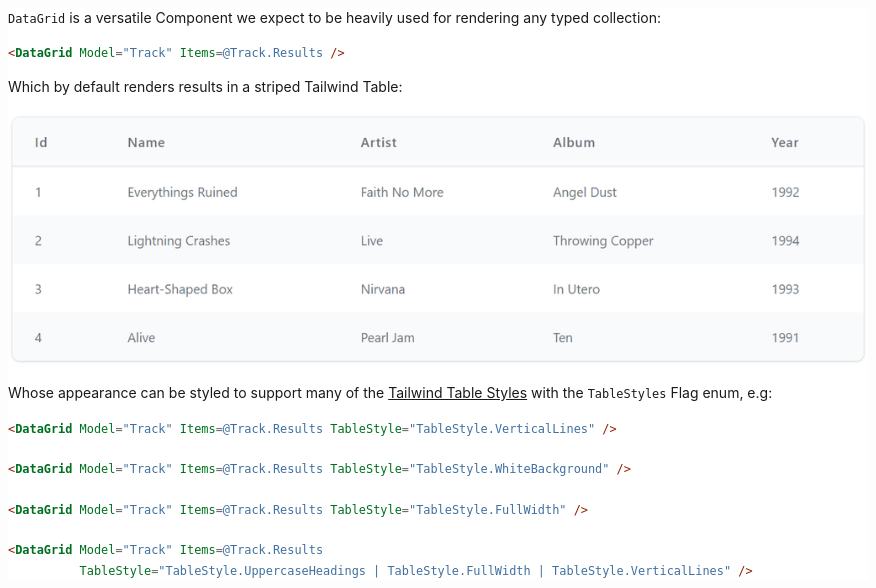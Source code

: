 `DataGrid` is a versatile Component we expect to be heavily used for rendering any typed collection:

```html
<DataGrid Model="Track" Items=@Track.Results />
```

Which by default renders results in a striped Tailwind Table:

![](/img/pages/blazor/datagrid-tracks.png)

Whose appearance can be styled to support many of the [Tailwind Table Styles](https://tailwindui.com/components/application-ui/lists/tables) with the `TableStyles` Flag enum, e.g:

```html
<DataGrid Model="Track" Items=@Track.Results TableStyle="TableStyle.VerticalLines" />

<DataGrid Model="Track" Items=@Track.Results TableStyle="TableStyle.WhiteBackground" />

<DataGrid Model="Track" Items=@Track.Results TableStyle="TableStyle.FullWidth" />

<DataGrid Model="Track" Items=@Track.Results 
          TableStyle="TableStyle.UppercaseHeadings | TableStyle.FullWidth | TableStyle.VerticalLines" />
```

